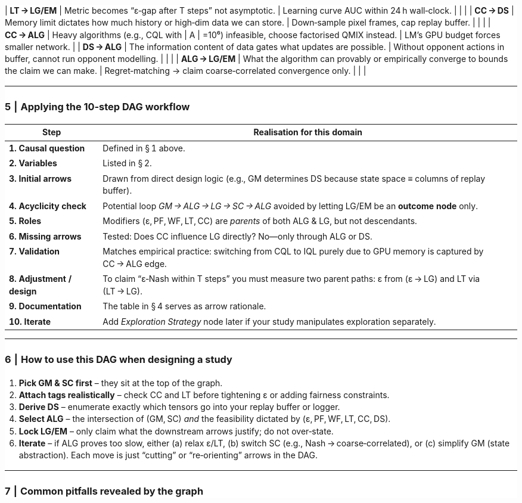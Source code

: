 | **LT → LG/EM**  | Metric becomes “ε‑gap after T steps” not asymptotic.                                                         | Learning curve AUC within 24 h wall‑clock.                                       |                                                   |                                         |
| **CC → DS**     | Memory limit dictates how much history or high‑dim data we can store.                                        | Down‑sample pixel frames, cap replay buffer.                                     |                                                   |                                         |
| **CC → ALG**    | Heavy algorithms (e.g., CQL with                                                                             | A                                                                                | =10⁶) infeasible, choose factorised QMIX instead. | LM’s GPU budget forces smaller network. |
| **DS → ALG**    | The information content of data gates what updates are possible.                                             | Without opponent actions in buffer, cannot run opponent modelling.               |                                                   |                                         |
| **ALG → LG/EM** | What the algorithm can provably or empirically converge to bounds the claim we can make.                     | Regret‑matching → claim coarse‑correlated convergence only.                      |                                                   |                                         |

---

### 5  |  Applying the 10‑step DAG workflow

| Step                       | Realisation for this domain                                                                                  |
| -------------------------- | ------------------------------------------------------------------------------------------------------------ |
| **1. Causal question**     | Defined in § 1 above.                                                                                        |
| **2. Variables**           | Listed in § 2.                                                                                               |
| **3. Initial arrows**      | Drawn from direct design logic (e.g., GM determines DS because state space ≡ columns of replay buffer).      |
| **4. Acyclicity check**    | Potential loop *GM → ALG → LG → SC → ALG* avoided by letting LG/EM be an **outcome node** only.              |
| **5. Roles**               | Modifiers (ε, PF, WF, LT, CC) are *parents* of both ALG & LG, but not descendants.                           |
| **6. Missing arrows**      | Tested: Does CC influence LG directly? No—only through ALG or DS.                                            |
| **7. Validation**          | Matches empirical practice: switching from CQL to IQL purely due to GPU memory is captured by CC → ALG edge. |
| **8. Adjustment / design** | To claim “ε‑Nash within T steps” you must measure two parent paths: ε from (ε → LG) and LT via (LT → LG).    |
| **9. Documentation**       | The table in § 4 serves as arrow rationale.                                                                  |
| **10. Iterate**            | Add *Exploration Strategy* node later if your study manipulates exploration separately.                      |

---

### 6  |  How to **use** this DAG when designing a study

1. **Pick GM & SC first** – they sit at the top of the graph.
2. **Attach tags realistically** – check CC and LT before tightening ε or adding fairness constraints.
3. **Derive DS** – enumerate exactly which tensors go into your replay buffer or logger.
4. **Select ALG** – the intersection of (GM, SC) *and* the feasibility dictated by (ε, PF, WF, LT, CC, DS).
5. **Lock LG/EM** – only claim what the downstream arrows justify; do not over‑state.
6. **Iterate** – if ALG proves too slow, either (a) relax ε/LT, (b) switch SC (e.g., Nash → coarse‑correlated), or (c) simplify GM (state abstraction).  Each move is just “cutting” or “re‑orienting” arrows in the DAG.

---

### 7  |  Common pitfalls revealed by the graph
